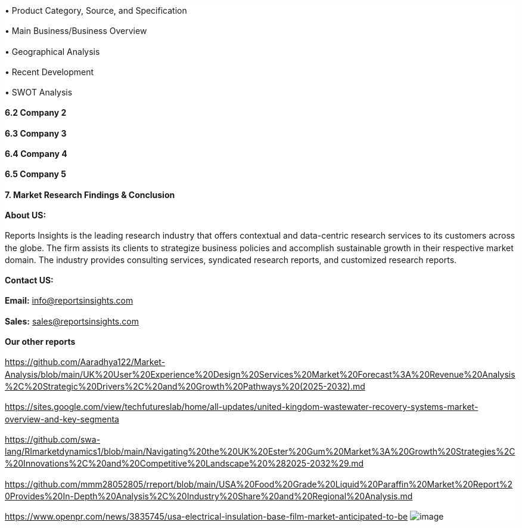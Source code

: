 • Product Category, Source, and Specification

• Main Business/Business Overview

• Geographical Analysis

• Recent Development

• SWOT Analysis

<strong>6.2 Company 2</strong>

<strong>6.3 Company 3</strong>

<strong>6.4 Company 4</strong>

<strong>6.5 Company 5</strong>

<strong>7. Market Research Findings &amp; Conclusion</strong>

<strong><strong>About US</strong>:</strong>

Reports Insights is the leading research industry that offers contextual and data-centric research services to its customers across the globe. The firm assists its clients to strategize business policies and accomplish sustainable growth in their respective market domain. The industry provides consulting services, syndicated research reports, and customized research reports.

<strong>Contact US:</strong>

<p class=><b>Email:</b> <a href=mailto:info@reportsinsights.com>info@reportsinsights.com</a></p>
<p class=><b>Sales:</b> <a href=mailto:sales@reportsinsights.com>sales@reportsinsights.com</a></p>

<strong>Our other reports</strong>

<a href=https://github.com/Aaradhya122/Market-Analysis/blob/main/UK%20User%20Experience%20Design%20Services%20Market%20Forecast%3A%20Revenue%20Analysis%2C%20Strategic%20Drivers%2C%20and%20Growth%20Pathways%20(2025-2032).md>https://github.com/Aaradhya122/Market-Analysis/blob/main/UK%20User%20Experience%20Design%20Services%20Market%20Forecast%3A%20Revenue%20Analysis%2C%20Strategic%20Drivers%2C%20and%20Growth%20Pathways%20(2025-2032).md</a>

<a href=https://sites.google.com/view/techfutureslab/home/all-updates/united-kingdom-wastewater-recovery-systems-market-overview-and-key-segmenta>https://sites.google.com/view/techfutureslab/home/all-updates/united-kingdom-wastewater-recovery-systems-market-overview-and-key-segmenta</a>

<a href=https://github.com/swa-lang/RImarketdynamics1/blob/main/Navigating%20the%20UK%20Ester%20Gum%20Market%3A%20Growth%20Strategies%2C%20Innovations%2C%20and%20Competitive%20Landscape%20%282025-2032%29.md>https://github.com/swa-lang/RImarketdynamics1/blob/main/Navigating%20the%20UK%20Ester%20Gum%20Market%3A%20Growth%20Strategies%2C%20Innovations%2C%20and%20Competitive%20Landscape%20%282025-2032%29.md</a>

<a href=https://github.com/mmm28052805/rreport/blob/main/USA%20Food%20Grade%20Liquid%20Paraffin%20Market%20Report%20Provides%20In-Depth%20Analysis%2C%20Industry%20Share%20and%20Regional%20Analysis.md>https://github.com/mmm28052805/rreport/blob/main/USA%20Food%20Grade%20Liquid%20Paraffin%20Market%20Report%20Provides%20In-Depth%20Analysis%2C%20Industry%20Share%20and%20Regional%20Analysis.md</a>

<a href=https://www.openpr.com/news/3835745/usa-electrical-insulation-base-film-market-anticipated-to-be>https://www.openpr.com/news/3835745/usa-electrical-insulation-base-film-market-anticipated-to-be</a>
![image](https://github.com/user-attachments/assets/089825da-4009-463e-8bdb-f71e6a03ea67)
